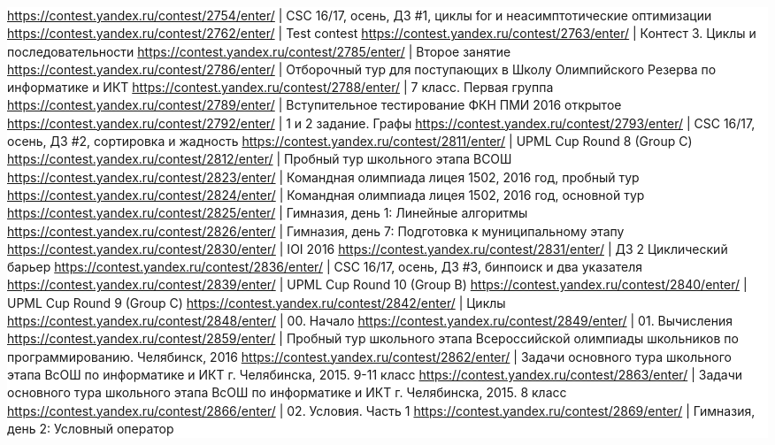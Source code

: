 https://contest.yandex.ru/contest/2754/enter/ | CSC 16/17, осень, ДЗ #1, циклы for и неасимптотические оптимизации
https://contest.yandex.ru/contest/2762/enter/ | Test contest
https://contest.yandex.ru/contest/2763/enter/ | Контест 3. Циклы и последовательности
https://contest.yandex.ru/contest/2785/enter/ | Второе занятие
https://contest.yandex.ru/contest/2786/enter/ | Отборочный тур для поступающих в Школу Олимпийского Резерва по информатике и ИКТ
https://contest.yandex.ru/contest/2788/enter/ | 7 класс. Первая группа
https://contest.yandex.ru/contest/2789/enter/ | Вступительное тестирование ФКН ПМИ 2016 открытое
https://contest.yandex.ru/contest/2792/enter/ | 1 и 2 задание. Графы
https://contest.yandex.ru/contest/2793/enter/ | CSC 16/17, осень, ДЗ #2, сортировка и жадность
https://contest.yandex.ru/contest/2811/enter/ | UPML Cup Round 8 (Group C)
https://contest.yandex.ru/contest/2812/enter/ | Пробный тур школьного этапа ВСОШ
https://contest.yandex.ru/contest/2823/enter/ | Командная олимпиада лицея 1502, 2016 год, пробный тур
https://contest.yandex.ru/contest/2824/enter/ | Командная олимпиада лицея 1502, 2016 год, основной тур
https://contest.yandex.ru/contest/2825/enter/ | Гимназия, день 1: Линейные алгоритмы
https://contest.yandex.ru/contest/2826/enter/ | Гимназия, день 7: Подготовка к муниципальному этапу
https://contest.yandex.ru/contest/2830/enter/ | IOI 2016
https://contest.yandex.ru/contest/2831/enter/ | ДЗ 2 Циклический барьер
https://contest.yandex.ru/contest/2836/enter/ | CSC 16/17, осень, ДЗ #3, бинпоиск и два указателя
https://contest.yandex.ru/contest/2839/enter/ | UPML Cup Round 10 (Group B)
https://contest.yandex.ru/contest/2840/enter/ | UPML Cup Round 9 (Group C)
https://contest.yandex.ru/contest/2842/enter/ | Циклы
https://contest.yandex.ru/contest/2848/enter/ | 00. Начало
https://contest.yandex.ru/contest/2849/enter/ | 01. Вычисления
https://contest.yandex.ru/contest/2859/enter/ | Пробный тур школьного этапа Всероссийской олимпиады школьников по программированию. Челябинск, 2016
https://contest.yandex.ru/contest/2862/enter/ | Задачи основного тура школьного этапа ВсОШ по информатике и ИКТ г. Челябинска, 2015. 9-11 класс
https://contest.yandex.ru/contest/2863/enter/ | Задачи основного тура школьного этапа ВсОШ по информатике и ИКТ г. Челябинска, 2015. 8 класс
https://contest.yandex.ru/contest/2866/enter/ | 02. Условия. Часть 1
https://contest.yandex.ru/contest/2869/enter/ | Гимназия, день 2: Условный оператор
